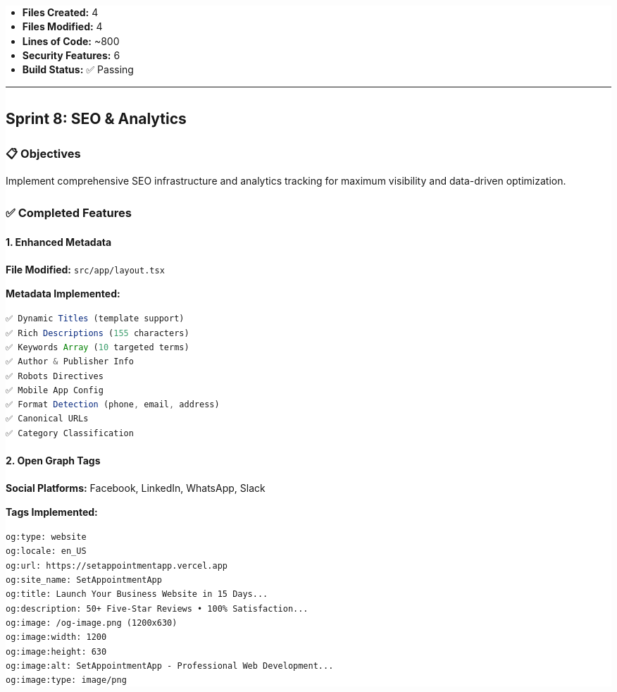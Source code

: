 - **Files Created:** 4
- **Files Modified:** 4
- **Lines of Code:** ~800
- **Security Features:** 6
- **Build Status:** ✅ Passing

---

## Sprint 8: SEO & Analytics

### 📋 Objectives

Implement comprehensive SEO infrastructure and analytics tracking for maximum visibility and data-driven optimization.

### ✅ Completed Features

#### 1. Enhanced Metadata

**File Modified:** `src/app/layout.tsx`

**Metadata Implemented:**

```typescript
✅ Dynamic Titles (template support)
✅ Rich Descriptions (155 characters)
✅ Keywords Array (10 targeted terms)
✅ Author & Publisher Info
✅ Robots Directives
✅ Mobile App Config
✅ Format Detection (phone, email, address)
✅ Canonical URLs
✅ Category Classification
```

#### 2. Open Graph Tags

**Social Platforms:** Facebook, LinkedIn, WhatsApp, Slack

**Tags Implemented:**

```
og:type: website
og:locale: en_US
og:url: https://setappointmentapp.vercel.app
og:site_name: SetAppointmentApp
og:title: Launch Your Business Website in 15 Days...
og:description: 50+ Five-Star Reviews • 100% Satisfaction...
og:image: /og-image.png (1200x630)
og:image:width: 1200
og:image:height: 630
og:image:alt: SetAppointmentApp - Professional Web Development...
og:image:type: image/png
```
